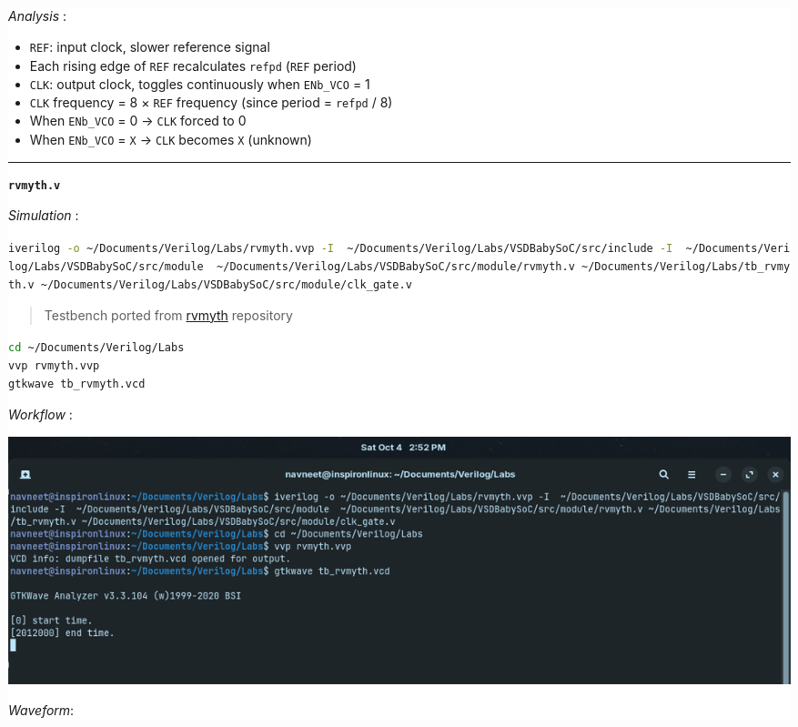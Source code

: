 _Analysis_ :

- `REF`: input clock, slower reference signal
- Each rising edge of `REF` recalculates `refpd` (`REF` period)
- `CLK`: output clock, toggles continuously when `ENb_VCO` = 1
- `CLK` frequency = 8 × `REF` frequency (since period = `refpd` / 8)
- When `ENb_VCO` = 0 → `CLK` forced to 0
- When `ENb_VCO` = `X` → `CLK` becomes `X` (unknown)

---

**`rvmyth.v`**

_Simulation_ :

```bash
iverilog -o ~/Documents/Verilog/Labs/rvmyth.vvp -I  ~/Documents/Verilog/Labs/VSDBabySoC/src/include -I  ~/Documents/Verilog/Labs/VSDBabySoC/src/module  ~/Documents/Verilog/Labs/VSDBabySoC/src/module/rvmyth.v ~/Documents/Verilog/Labs/tb_rvmyth.v ~/Documents/Verilog/Labs/VSDBabySoC/src/module/clk_gate.v
```

> Testbench ported from [rvmyth](https://github.com/kunalg123/rvmyth/blob/main/tb_mythcore_test.v) repository

```bash
cd ~/Documents/Verilog/Labs
vvp rvmyth.vvp
gtkwave tb_rvmyth.vcd
```

_Workflow_ :

![workflowrvmyth](https://github.com/navneetprasad1311/vsd-soc-pgrm-w2/blob/main/Part2/Images/workflowrvmyth.png)

_Waveform_:
